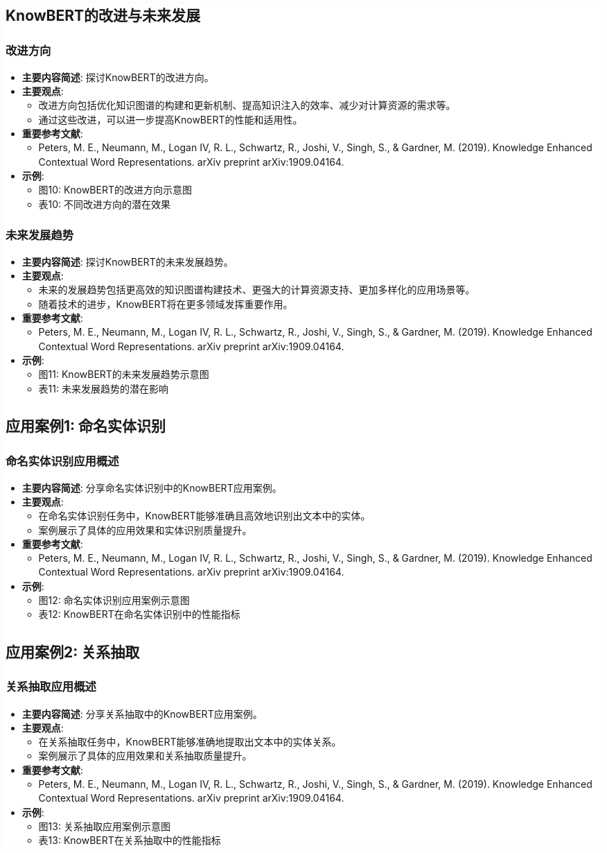 ## KnowBERT的改进与未来发展

### 改进方向

- **主要内容简述**: 探讨KnowBERT的改进方向。
- **主要观点**:
  - 改进方向包括优化知识图谱的构建和更新机制、提高知识注入的效率、减少对计算资源的需求等。
  - 通过这些改进，可以进一步提高KnowBERT的性能和适用性。
- **重要参考文献**:
  - Peters, M. E., Neumann, M., Logan IV, R. L., Schwartz, R., Joshi, V., Singh, S., & Gardner, M. (2019). Knowledge Enhanced Contextual Word Representations. arXiv preprint arXiv:1909.04164.
- **示例**:
  - 图10: KnowBERT的改进方向示意图
  - 表10: 不同改进方向的潜在效果

### 未来发展趋势

- **主要内容简述**: 探讨KnowBERT的未来发展趋势。
- **主要观点**:
  - 未来的发展趋势包括更高效的知识图谱构建技术、更强大的计算资源支持、更加多样化的应用场景等。
  - 随着技术的进步，KnowBERT将在更多领域发挥重要作用。
- **重要参考文献**:
  - Peters, M. E., Neumann, M., Logan IV, R. L., Schwartz, R., Joshi, V., Singh, S., & Gardner, M. (2019). Knowledge Enhanced Contextual Word Representations. arXiv preprint arXiv:1909.04164.
- **示例**:
  - 图11: KnowBERT的未来发展趋势示意图
  - 表11: 未来发展趋势的潜在影响

## 应用案例1: 命名实体识别

### 命名实体识别应用概述

- **主要内容简述**: 分享命名实体识别中的KnowBERT应用案例。
- **主要观点**:
  - 在命名实体识别任务中，KnowBERT能够准确且高效地识别出文本中的实体。
  - 案例展示了具体的应用效果和实体识别质量提升。
- **重要参考文献**:
  - Peters, M. E., Neumann, M., Logan IV, R. L., Schwartz, R., Joshi, V., Singh, S., & Gardner, M. (2019). Knowledge Enhanced Contextual Word Representations. arXiv preprint arXiv:1909.04164.
- **示例**:
  - 图12: 命名实体识别应用案例示意图
  - 表12: KnowBERT在命名实体识别中的性能指标

## 应用案例2: 关系抽取

### 关系抽取应用概述

- **主要内容简述**: 分享关系抽取中的KnowBERT应用案例。
- **主要观点**:
  - 在关系抽取任务中，KnowBERT能够准确地提取出文本中的实体关系。
  - 案例展示了具体的应用效果和关系抽取质量提升。
- **重要参考文献**:
  - Peters, M. E., Neumann, M., Logan IV, R. L., Schwartz, R., Joshi, V., Singh, S., & Gardner, M. (2019). Knowledge Enhanced Contextual Word Representations. arXiv preprint arXiv:1909.04164.
- **示例**:
  - 图13: 关系抽取应用案例示意图
  - 表13: KnowBERT在关系抽取中的性能指标
